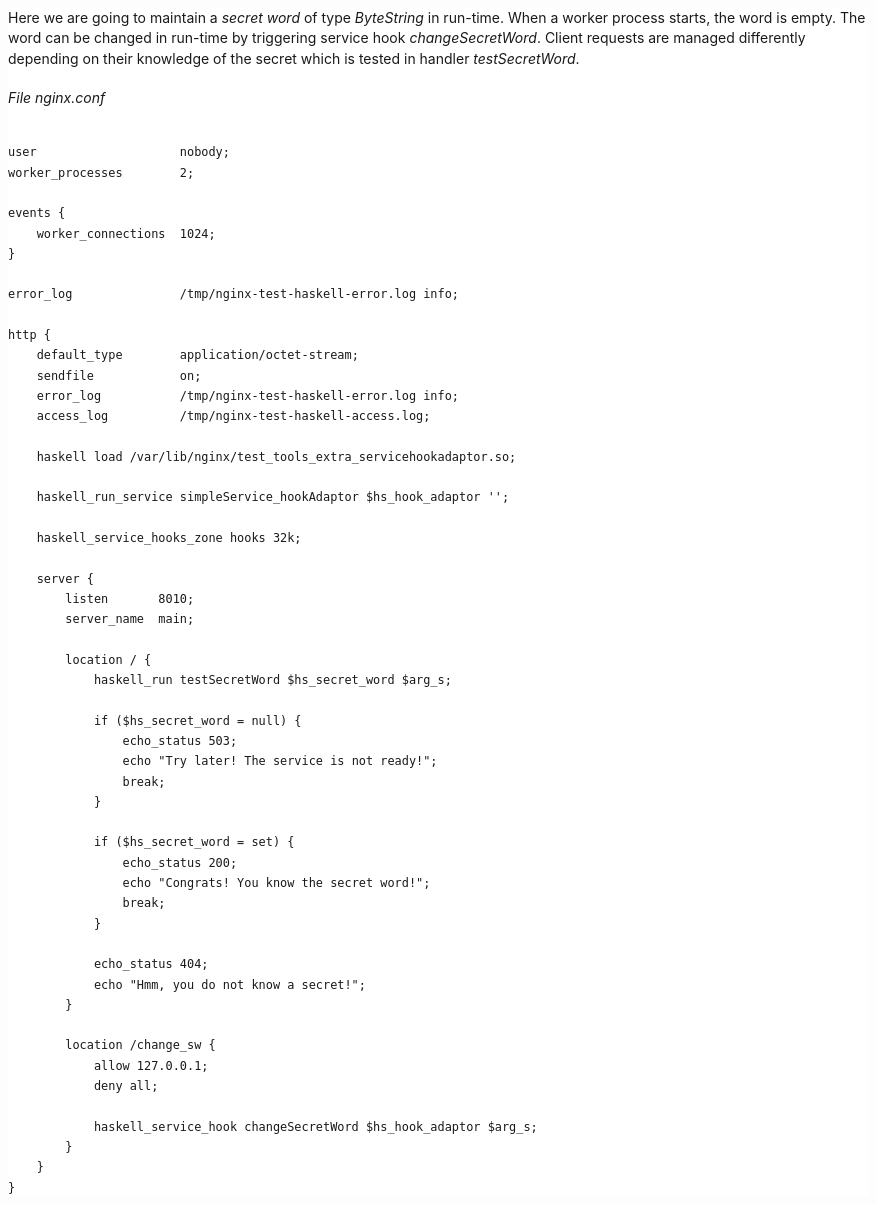 Here we are going to maintain a *secret word* of type *ByteString* in
run-time. When a worker process starts, the word is empty. The word can be
changed in run-time by triggering service hook *changeSecretWord*. Client
requests are managed differently depending on their knowledge of the secret
which is tested in handler *testSecretWord*.

###### File *nginx.conf*

```nginx
user                    nobody;
worker_processes        2;

events {
    worker_connections  1024;
}

error_log               /tmp/nginx-test-haskell-error.log info;

http {
    default_type        application/octet-stream;
    sendfile            on;
    error_log           /tmp/nginx-test-haskell-error.log info;
    access_log          /tmp/nginx-test-haskell-access.log;

    haskell load /var/lib/nginx/test_tools_extra_servicehookadaptor.so;

    haskell_run_service simpleService_hookAdaptor $hs_hook_adaptor '';

    haskell_service_hooks_zone hooks 32k;

    server {
        listen       8010;
        server_name  main;

        location / {
            haskell_run testSecretWord $hs_secret_word $arg_s;

            if ($hs_secret_word = null) {
                echo_status 503;
                echo "Try later! The service is not ready!";
                break;
            }

            if ($hs_secret_word = set) {
                echo_status 200;
                echo "Congrats! You know the secret word!";
                break;
            }

            echo_status 404;
            echo "Hmm, you do not know a secret!";
        }

        location /change_sw {
            allow 127.0.0.1;
            deny all;

            haskell_service_hook changeSecretWord $hs_hook_adaptor $arg_s;
        }
    }
}
```
